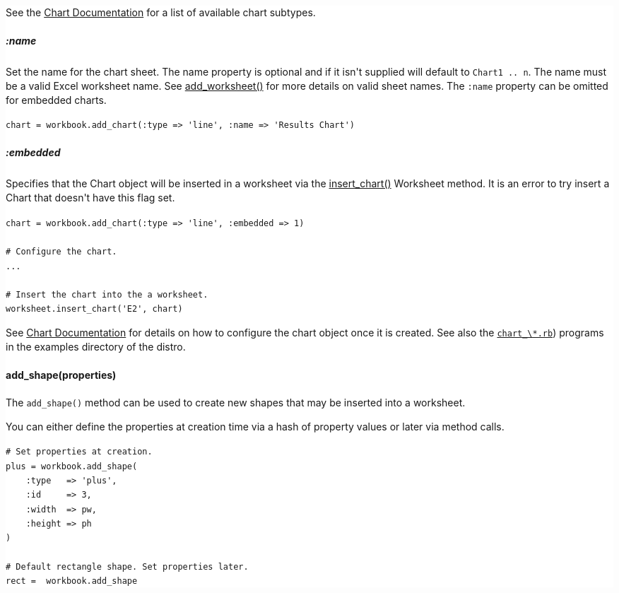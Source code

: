 See the [Chart Documentation][] for a list of available chart subtypes.

##### :name

Set the name for the chart sheet.
The name property is optional and if it isn't supplied will default to `Chart1 .. n`.
The name must be a valid Excel worksheet name.
See [add_worksheet()](#add_worksheet) for more details on valid sheet names.
The `:name` property can be omitted for embedded charts.

    chart = workbook.add_chart(:type => 'line', :name => 'Results Chart')

##### :embedded

Specifies that the Chart object will be inserted in a worksheet via the
[insert_chart()][] Worksheet method.
It is an error to try insert a Chart that doesn't have this flag set.

    chart = workbook.add_chart(:type => 'line', :embedded => 1)

    # Configure the chart.
    ...

    # Insert the chart into the a worksheet.
    worksheet.insert_chart('E2', chart)

See [Chart Documentation][] for details on how to configure the chart object once it is created.
See also the
[`chart_\*.rb`](examples.html#chart_area))
programs in the examples directory of the distro.

#### <a name="add_shape" class="anchor" href="#add_shape"><span class="octicon octicon-link" /></a>add_shape(properties)

The `add_shape()` method can be used to create new shapes that may be inserted into a worksheet.

You can either define the properties at creation time via a hash of property values or later via method calls.

    # Set properties at creation.
    plus = workbook.add_shape(
        :type   => 'plus',
        :id     => 3,
        :width  => pw,
        :height => ph
    )

    # Default rectangle shape. Set properties later.
    rect =  workbook.add_shape


[CELL NOTATION]: worksheet.html#cell-notation
[CELL FORMATTING]: cell_formatting.html#cell_formatting
[DATA VALIDATION IN EXCEL]: data_validation.html#data_validation
[DATES AND TIME IN EXCEL]: dates_and_time.html#dates_and_time
[Chart Documentation]: chart.html#chart
[FORMULAS AND FUNCTIONS IN EXCEL]: formulas_and_functions.html#formulas_and_functions
[CONDITIONAL FORMATTING IN EXCEL]: conditional_formatting.html#conditional_formatting
[SPARKLINES IN EXCEL]: sparklines.html#sparklines
[TABLES IN EXCEL]: tables.html#tables
[insert_chart()]: worksheet.html#insert_chart
[WORKING WITH COLOURS]: colors.html#colors